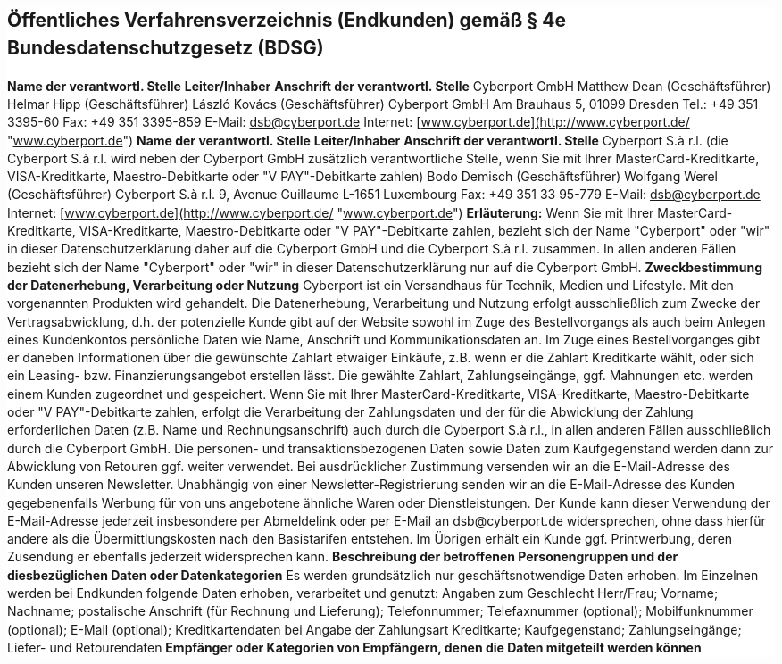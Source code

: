 []()[]()
Öffentliches Verfahrensverzeichnis (Endkunden) <span class="fs11 pl15">gemäß § 4e Bundesdatenschutzgesetz (BDSG)</span>
-----------------------------------------------------------------------------------------------------------------------

**Name der verantwortl. Stelle**
**Leiter/Inhaber**
**Anschrift der verantwortl. Stelle**
Cyberport GmbH
Matthew Dean (Geschäftsführer)
Helmar Hipp (Geschäftsführer)
László Kovács (Geschäftsführer)
Cyberport GmbH
Am Brauhaus 5, 01099 Dresden
Tel.: +49 351 3395-60
Fax: +49 351 3395-859
E-Mail: <dsb@cyberport.de>
Internet: [www.cyberport.de](http://www.cyberport.de/ "www.cyberport.de")
**Name der verantwortl. Stelle**
**Leiter/Inhaber**
**Anschrift der verantwortl. Stelle**
Cyberport S.à r.l.
(die Cyberport S.à r.l. wird neben der Cyberport GmbH zusätzlich verantwortliche Stelle, wenn Sie mit Ihrer MasterCard-Kreditkarte, VISA-Kreditkarte, Maestro-Debitkarte oder "V PAY"-Debitkarte zahlen)
Bodo Demisch (Geschäftsführer)
Wolfgang Werel (Geschäftsführer)
Cyberport S.à r.l.
9, Avenue Guillaume
L-1651 Luxembourg
Fax: +49 351 33 95-779
E-Mail: <dsb@cyberport.de>
Internet: [www.cyberport.de](http://www.cyberport.de/ "www.cyberport.de")
**Erläuterung:** Wenn Sie mit Ihrer MasterCard-Kreditkarte, VISA-Kreditkarte, Maestro-Debitkarte oder "V PAY"-Debitkarte zahlen, bezieht sich der Name "Cyberport" oder "wir" in dieser Datenschutzerklärung daher auf die Cyberport GmbH und die Cyberport S.à r.l. zusammen. In allen anderen Fällen bezieht sich der Name "Cyberport" oder "wir" in dieser Datenschutzerklärung nur auf die Cyberport GmbH.
**Zweckbestimmung der Datenerhebung, Verarbeitung oder Nutzung**
Cyberport ist ein Versandhaus für Technik, Medien und Lifestyle. Mit den vorgenannten Produkten wird gehandelt. Die Datenerhebung, Verarbeitung und Nutzung erfolgt ausschließlich zum Zwecke der Vertragsabwicklung, d.h. der potenzielle Kunde gibt auf der Website sowohl im Zuge des Bestellvorgangs als auch beim Anlegen eines Kundenkontos persönliche Daten wie Name, Anschrift und Kommunikationsdaten an. Im Zuge eines Bestellvorganges gibt er daneben Informationen über die gewünschte Zahlart etwaiger Einkäufe, z.B. wenn er die Zahlart Kreditkarte wählt, oder sich ein Leasing- bzw. Finanzierungsangebot erstellen lässt. Die gewählte Zahlart, Zahlungseingänge, ggf. Mahnungen etc. werden einem Kunden zugeordnet und gespeichert. Wenn Sie mit Ihrer MasterCard-Kreditkarte, VISA-Kreditkarte, Maestro-Debitkarte oder "V PAY"-Debitkarte zahlen, erfolgt die Verarbeitung der Zahlungsdaten und der für die Abwicklung der Zahlung erforderlichen Daten (z.B. Name und Rechnungsanschrift) auch durch die Cyberport S.à r.l., in allen anderen Fällen ausschließlich durch die Cyberport GmbH. Die personen- und transaktionsbezogenen Daten sowie Daten zum Kaufgegenstand werden dann zur Abwicklung von Retouren ggf. weiter verwendet. Bei ausdrücklicher Zustimmung versenden wir an die E-Mail-Adresse des Kunden unseren Newsletter. Unabhängig von einer Newsletter-Registrierung senden wir an die E-Mail-Adresse des Kunden gegebenenfalls Werbung für von uns angebotene ähnliche Waren oder Dienstleistungen. Der Kunde kann dieser Verwendung der E-Mail-Adresse jederzeit insbesondere per Abmeldelink oder per E-Mail an <dsb@cyberport.de> widersprechen, ohne dass hierfür andere als die Übermittlungskosten nach den Basistarifen entstehen. Im Übrigen erhält ein Kunde ggf. Printwerbung, deren Zusendung er ebenfalls jederzeit widersprechen kann.
**Beschreibung der betroffenen Personengruppen und der diesbezüglichen Daten oder Datenkategorien**
Es werden grundsätzlich nur geschäftsnotwendige Daten erhoben. Im Einzelnen werden bei Endkunden folgende Daten erhoben, verarbeitet und genutzt: Angaben zum Geschlecht Herr/Frau; Vorname; Nachname; postalische Anschrift (für Rechnung und Lieferung); Telefonnummer; Telefaxnummer (optional); Mobilfunknummer (optional); E-Mail (optional); Kreditkartendaten bei Angabe der Zahlungsart Kreditkarte; Kaufgegenstand; Zahlungseingänge; Liefer- und Retourendaten
**Empfänger oder Kategorien von Empfängern, denen die Daten mitgeteilt werden können**